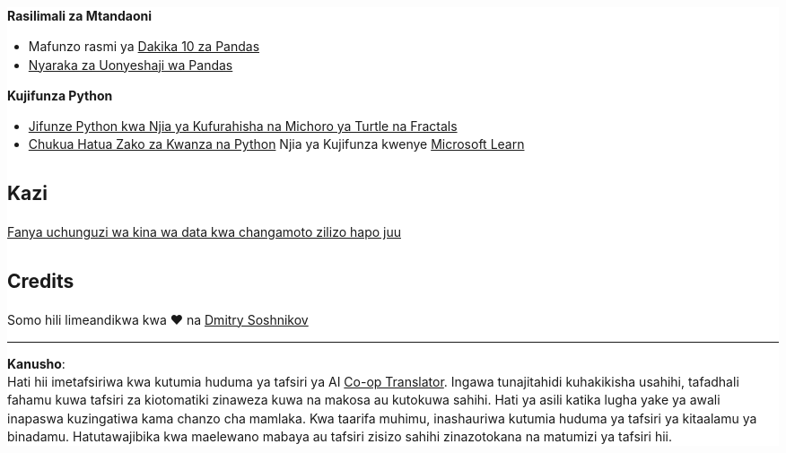 **Rasilimali za Mtandaoni**
* Mafunzo rasmi ya [Dakika 10 za Pandas](https://pandas.pydata.org/pandas-docs/stable/user_guide/10min.html)
* [Nyaraka za Uonyeshaji wa Pandas](https://pandas.pydata.org/pandas-docs/stable/user_guide/visualization.html)

**Kujifunza Python**
* [Jifunze Python kwa Njia ya Kufurahisha na Michoro ya Turtle na Fractals](https://github.com/shwars/pycourse)
* [Chukua Hatua Zako za Kwanza na Python](https://docs.microsoft.com/learn/paths/python-first-steps/?WT.mc_id=academic-77958-bethanycheum) Njia ya Kujifunza kwenye [Microsoft Learn](http://learn.microsoft.com/?WT.mc_id=academic-77958-bethanycheum)

## Kazi

[Fanya uchunguzi wa kina wa data kwa changamoto zilizo hapo juu](assignment.md)

## Credits

Somo hili limeandikwa kwa ♥️ na [Dmitry Soshnikov](http://soshnikov.com)

---

**Kanusho**:  
Hati hii imetafsiriwa kwa kutumia huduma ya tafsiri ya AI [Co-op Translator](https://github.com/Azure/co-op-translator). Ingawa tunajitahidi kuhakikisha usahihi, tafadhali fahamu kuwa tafsiri za kiotomatiki zinaweza kuwa na makosa au kutokuwa sahihi. Hati ya asili katika lugha yake ya awali inapaswa kuzingatiwa kama chanzo cha mamlaka. Kwa taarifa muhimu, inashauriwa kutumia huduma ya tafsiri ya kitaalamu ya binadamu. Hatutawajibika kwa maelewano mabaya au tafsiri zisizo sahihi zinazotokana na matumizi ya tafsiri hii.